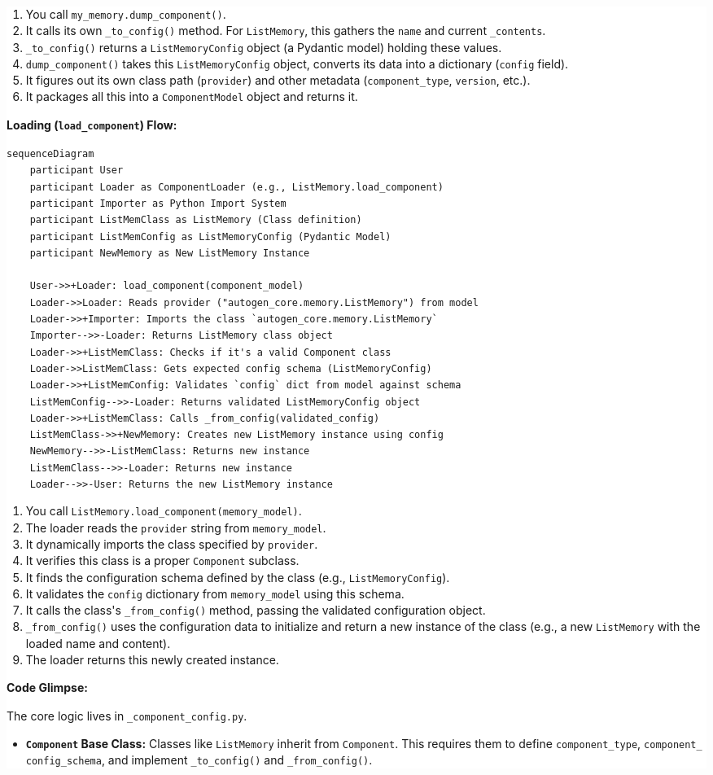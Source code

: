 1.  You call `my_memory.dump_component()`.
2.  It calls its own `_to_config()` method. For `ListMemory`, this gathers the `name` and current `_contents`.
3.  `_to_config()` returns a `ListMemoryConfig` object (a Pydantic model) holding these values.
4.  `dump_component()` takes this `ListMemoryConfig` object, converts its data into a dictionary (`config` field).
5.  It figures out its own class path (`provider`) and other metadata (`component_type`, `version`, etc.).
6.  It packages all this into a `ComponentModel` object and returns it.

**Loading (`load_component`) Flow:**

```mermaid
sequenceDiagram
    participant User
    participant Loader as ComponentLoader (e.g., ListMemory.load_component)
    participant Importer as Python Import System
    participant ListMemClass as ListMemory (Class definition)
    participant ListMemConfig as ListMemoryConfig (Pydantic Model)
    participant NewMemory as New ListMemory Instance

    User->>+Loader: load_component(component_model)
    Loader->>Loader: Reads provider ("autogen_core.memory.ListMemory") from model
    Loader->>+Importer: Imports the class `autogen_core.memory.ListMemory`
    Importer-->>-Loader: Returns ListMemory class object
    Loader->>+ListMemClass: Checks if it's a valid Component class
    Loader->>ListMemClass: Gets expected config schema (ListMemoryConfig)
    Loader->>+ListMemConfig: Validates `config` dict from model against schema
    ListMemConfig-->>-Loader: Returns validated ListMemoryConfig object
    Loader->>+ListMemClass: Calls _from_config(validated_config)
    ListMemClass->>+NewMemory: Creates new ListMemory instance using config
    NewMemory-->>-ListMemClass: Returns new instance
    ListMemClass-->>-Loader: Returns new instance
    Loader-->>-User: Returns the new ListMemory instance
```

1.  You call `ListMemory.load_component(memory_model)`.
2.  The loader reads the `provider` string from `memory_model`.
3.  It dynamically imports the class specified by `provider`.
4.  It verifies this class is a proper `Component` subclass.
5.  It finds the configuration schema defined by the class (e.g., `ListMemoryConfig`).
6.  It validates the `config` dictionary from `memory_model` using this schema.
7.  It calls the class's `_from_config()` method, passing the validated configuration object.
8.  `_from_config()` uses the configuration data to initialize and return a new instance of the class (e.g., a new `ListMemory` with the loaded name and content).
9.  The loader returns this newly created instance.

**Code Glimpse:**

The core logic lives in `_component_config.py`.

*   **`Component` Base Class:** Classes like `ListMemory` inherit from `Component`. This requires them to define `component_type`, `component_config_schema`, and implement `_to_config()` and `_from_config()`.
